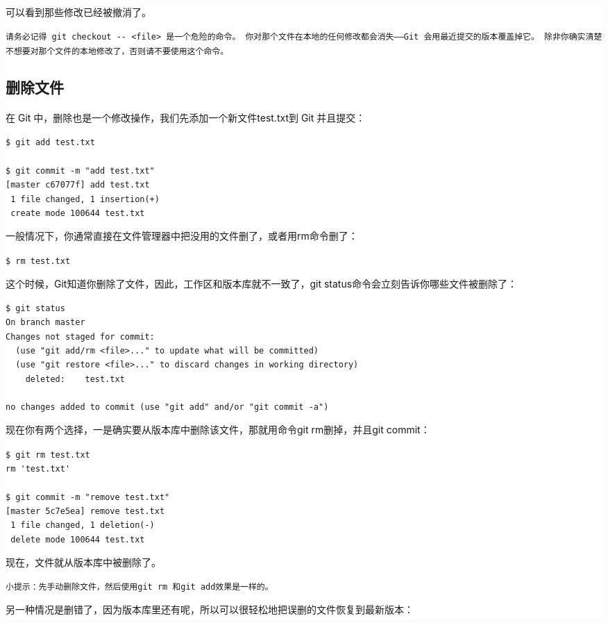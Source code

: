 可以看到那些修改已经被撤消了。

```
请务必记得 git checkout -- <file> 是一个危险的命令。 你对那个文件在本地的任何修改都会消失——Git 会用最近提交的版本覆盖掉它。 除非你确实清楚不想要对那个文件的本地修改了，否则请不要使用这个命令。
```

## 删除文件

在 Git 中，删除也是一个修改操作，我们先添加一个新文件test.txt到 Git 并且提交：

```
$ git add test.txt

$ git commit -m "add test.txt"
[master c67077f] add test.txt
 1 file changed, 1 insertion(+)
 create mode 100644 test.txt
```

一般情况下，你通常直接在文件管理器中把没用的文件删了，或者用rm命令删了：

```
$ rm test.txt
```

这个时候，Git知道你删除了文件，因此，工作区和版本库就不一致了，git status命令会立刻告诉你哪些文件被删除了：

```
$ git status
On branch master
Changes not staged for commit:
  (use "git add/rm <file>..." to update what will be committed)
  (use "git restore <file>..." to discard changes in working directory)
	deleted:    test.txt

no changes added to commit (use "git add" and/or "git commit -a")
```

现在你有两个选择，一是确实要从版本库中删除该文件，那就用命令git rm删掉，并且git commit：

```
$ git rm test.txt
rm 'test.txt'

$ git commit -m "remove test.txt"
[master 5c7e5ea] remove test.txt
 1 file changed, 1 deletion(-)
 delete mode 100644 test.txt
```

现在，文件就从版本库中被删除了。

```
小提示：先手动删除文件，然后使用git rm 和git add效果是一样的。
```

另一种情况是删错了，因为版本库里还有呢，所以可以很轻松地把误删的文件恢复到最新版本：
